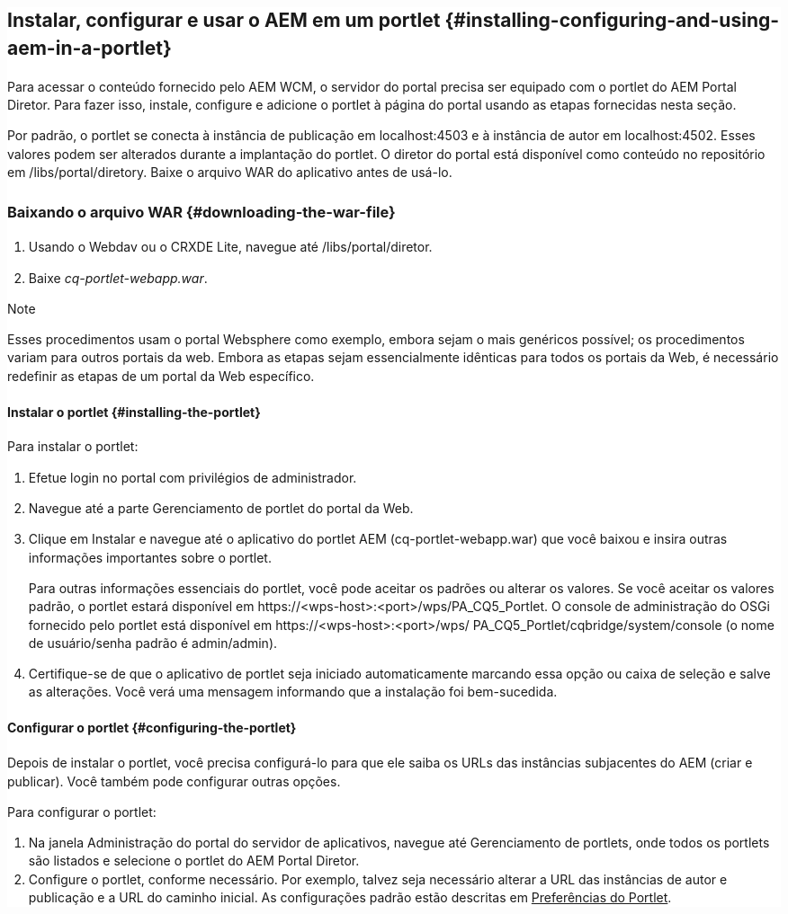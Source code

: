 ## Instalar, configurar e usar o AEM em um portlet {#installing-configuring-and-using-aem-in-a-portlet}

Para acessar o conteúdo fornecido pelo AEM WCM, o servidor do portal precisa ser equipado com o portlet do AEM Portal Diretor. Para fazer isso, instale, configure e adicione o portlet à página do portal usando as etapas fornecidas nesta seção.

Por padrão, o portlet se conecta à instância de publicação em localhost:4503 e à instância de autor em localhost:4502. Esses valores podem ser alterados durante a implantação do portlet. O diretor do portal está disponível como conteúdo no repositório em /libs/portal/diretory. Baixe o arquivo WAR do aplicativo antes de usá-lo.

### Baixando o arquivo WAR {#downloading-the-war-file}

1. Usando o Webdav ou o CRXDE Lite, navegue até /libs/portal/diretor.

1. Baixe *cq-portlet-webapp.war*.

>[!NOTE]
>
>Esses procedimentos usam o portal Websphere como exemplo, embora sejam o mais genéricos possível; os procedimentos variam para outros portais da web. Embora as etapas sejam essencialmente idênticas para todos os portais da Web, é necessário redefinir as etapas de um portal da Web específico.

#### Instalar o portlet {#installing-the-portlet}

Para instalar o portlet:

1. Efetue login no portal com privilégios de administrador.
1. Navegue até a parte Gerenciamento de portlet do portal da Web.
1. Clique em Instalar e navegue até o aplicativo do portlet AEM (cq-portlet-webapp.war) que você baixou e insira outras informações importantes sobre o portlet.

   Para outras informações essenciais do portlet, você pode aceitar os padrões ou alterar os valores. Se você aceitar os valores padrão, o portlet estará disponível em https://&lt;wps-host>:&lt;port>/wps/PA_CQ5_Portlet. O console de administração do OSGi fornecido pelo portlet está disponível em https://&lt;wps-host>:&lt;port>/wps/ PA_CQ5_Portlet/cqbridge/system/console (o nome de usuário/senha padrão é admin/admin).

1. Certifique-se de que o aplicativo de portlet seja iniciado automaticamente marcando essa opção ou caixa de seleção e salve as alterações. Você verá uma mensagem informando que a instalação foi bem-sucedida.

#### Configurar o portlet {#configuring-the-portlet}

Depois de instalar o portlet, você precisa configurá-lo para que ele saiba os URLs das instâncias subjacentes do AEM (criar e publicar). Você também pode configurar outras opções.

Para configurar o portlet:

1. Na janela Administração do portal do servidor de aplicativos, navegue até Gerenciamento de portlets, onde todos os portlets são listados e selecione o portlet do AEM Portal Diretor.
1. Configure o portlet, conforme necessário. Por exemplo, talvez seja necessário alterar a URL das instâncias de autor e publicação e a URL do caminho inicial. As configurações padrão estão descritas em [Preferências do Portlet](/help/sites-administering/aem-as-portal.md#portlet-preferences).
